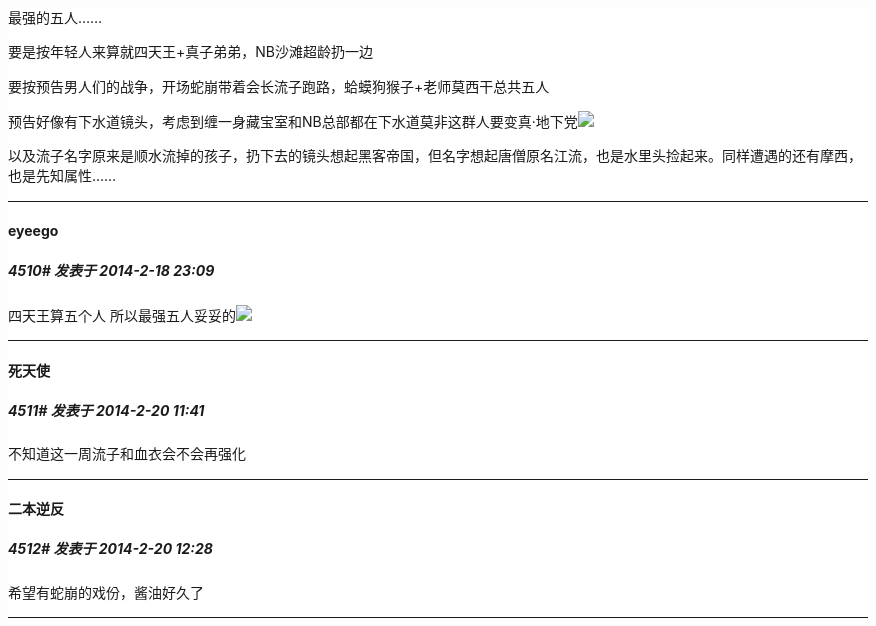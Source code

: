 


最强的五人……

要是按年轻人来算就四天王+真子弟弟，NB沙滩超龄扔一边

要按预告男人们的战争，开场蛇崩带着会长流子跑路，蛤蟆狗猴子+老师莫西干总共五人


预告好像有下水道镜头，考虑到缠一身藏宝室和NB总部都在下水道莫非这群人要变真·地下党<img src="https://static.saraba1st.com/image/smiley/face/91.gif" referrerpolicy="no-referrer">

以及流子名字原来是顺水流掉的孩子，扔下去的镜头想起黑客帝国，但名字想起唐僧原名江流，也是水里头捡起来。同样遭遇的还有摩西，也是先知属性……







*****

####  eyeego  
##### 4510#       发表于 2014-2-18 23:09




四天王算五个人 所以最强五人妥妥的<img src="https://static.saraba1st.com/image/smiley/face/161.jpg" referrerpolicy="no-referrer">







*****

####  死天使  
##### 4511#       发表于 2014-2-20 11:41




不知道这一周流子和血衣会不会再强化







*****

####  二本逆反  
##### 4512#       发表于 2014-2-20 12:28




希望有蛇崩的戏份，酱油好久了







*****
